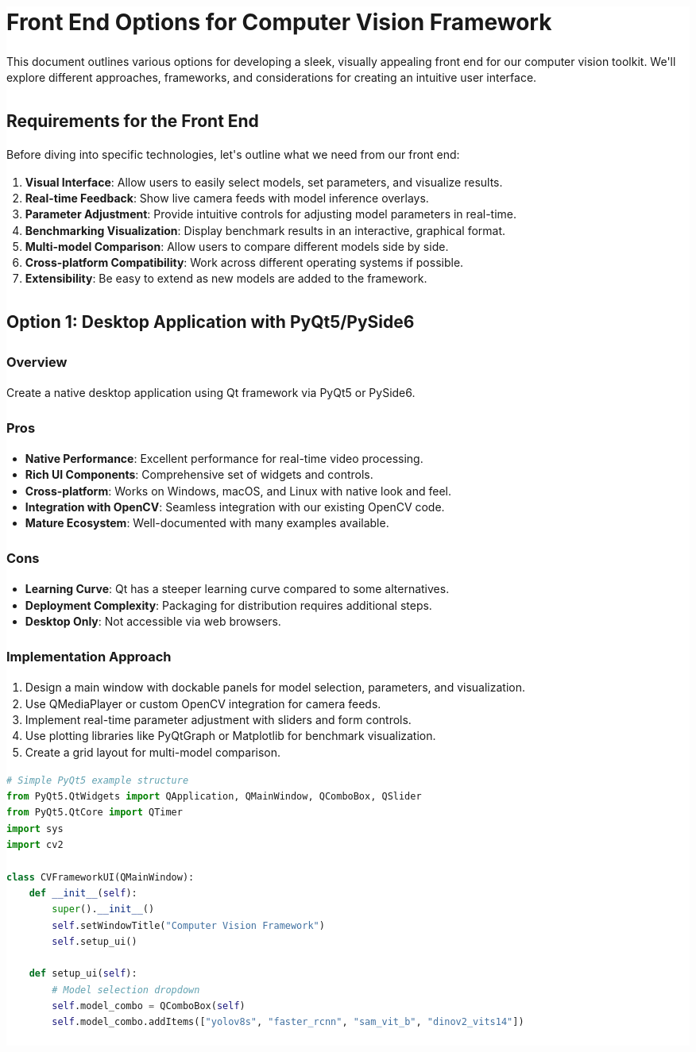 # Front End Options for Computer Vision Framework

This document outlines various options for developing a sleek, visually appealing front end for our computer vision toolkit. We'll explore different approaches, frameworks, and considerations for creating an intuitive user interface.

## Requirements for the Front End

Before diving into specific technologies, let's outline what we need from our front end:

1. **Visual Interface**: Allow users to easily select models, set parameters, and visualize results.
2. **Real-time Feedback**: Show live camera feeds with model inference overlays.
3. **Parameter Adjustment**: Provide intuitive controls for adjusting model parameters in real-time.
4. **Benchmarking Visualization**: Display benchmark results in an interactive, graphical format.
5. **Multi-model Comparison**: Allow users to compare different models side by side.
6. **Cross-platform Compatibility**: Work across different operating systems if possible.
7. **Extensibility**: Be easy to extend as new models are added to the framework.

## Option 1: Desktop Application with PyQt5/PySide6

### Overview
Create a native desktop application using Qt framework via PyQt5 or PySide6.

### Pros
- **Native Performance**: Excellent performance for real-time video processing.
- **Rich UI Components**: Comprehensive set of widgets and controls.
- **Cross-platform**: Works on Windows, macOS, and Linux with native look and feel.
- **Integration with OpenCV**: Seamless integration with our existing OpenCV code.
- **Mature Ecosystem**: Well-documented with many examples available.

### Cons
- **Learning Curve**: Qt has a steeper learning curve compared to some alternatives.
- **Deployment Complexity**: Packaging for distribution requires additional steps.
- **Desktop Only**: Not accessible via web browsers.

### Implementation Approach
1. Design a main window with dockable panels for model selection, parameters, and visualization.
2. Use QMediaPlayer or custom OpenCV integration for camera feeds.
3. Implement real-time parameter adjustment with sliders and form controls.
4. Use plotting libraries like PyQtGraph or Matplotlib for benchmark visualization.
5. Create a grid layout for multi-model comparison.

```python
# Simple PyQt5 example structure
from PyQt5.QtWidgets import QApplication, QMainWindow, QComboBox, QSlider
from PyQt5.QtCore import QTimer
import sys
import cv2

class CVFrameworkUI(QMainWindow):
    def __init__(self):
        super().__init__()
        self.setWindowTitle("Computer Vision Framework")
        self.setup_ui()
        
    def setup_ui(self):
        # Model selection dropdown
        self.model_combo = QComboBox(self)
        self.model_combo.addItems(["yolov8s", "faster_rcnn", "sam_vit_b", "dinov2_vits14"])
        
```